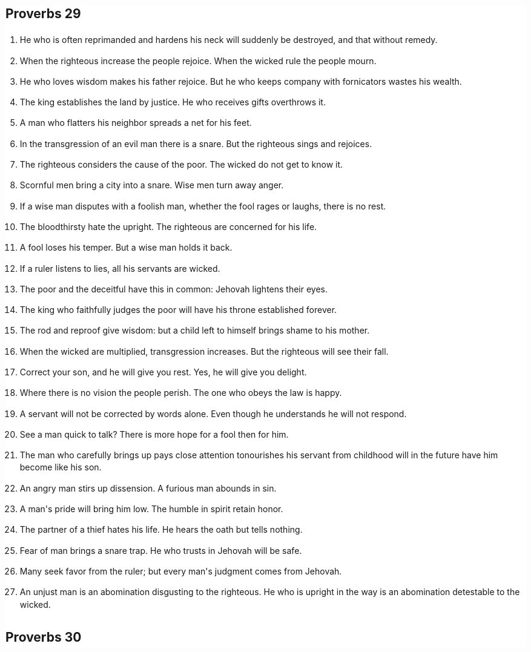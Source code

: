 ## Proverbs 29

1. He who is often reprimanded and hardens his neck will suddenly be destroyed, and that without remedy.

2. When the righteous increase the people rejoice. When the wicked rule the people mourn.

3. He who loves wisdom makes his father rejoice. But he who keeps company with fornicators wastes his wealth.

4. The king establishes the land by justice. He who receives gifts overthrows it.

5. A man who flatters his neighbor spreads a net for his feet.

6. In the transgression of an evil man there is a snare. But the righteous sings and rejoices.

7. The righteous considers the cause of the poor. The wicked do not get to know it.

8. Scornful men bring a city into a snare. Wise men turn away anger.

9. If a wise man disputes with a foolish man, whether the fool rages or laughs, there is no rest.

10. The bloodthirsty hate the upright. The righteous are concerned for his life.

11. A fool loses his temper. But a wise man holds it back.

12. If a ruler listens to lies, all his servants are wicked.

13. The poor and the deceitful have this in common: Jehovah lightens their eyes.

14. The king who faithfully judges the poor will have his throne established forever.

15. The rod and reproof give wisdom: but a child left to himself brings shame to his mother.

16. When the wicked are multiplied, transgression increases. But the righteous will see their fall.

17. Correct your son, and he will give you rest. Yes, he will give you delight.

18. Where there is no vision the people perish. The one who obeys the law is happy.

19. A servant will not be corrected by words alone. Even though he understands he will not respond.

20. See a man quick to talk? There is more hope for a fool then for him.

21. The man who carefully brings up pays close attention tonourishes his servant from childhood will in the future have him become like his son.

22. An angry man stirs up dissension. A furious man abounds in sin.

23. A man's pride will bring him low. The humble in spirit retain honor.

24. The partner of a thief hates his life. He hears the oath but tells nothing.

25. Fear of man brings a snare trap. He who trusts in Jehovah will be safe.

26. Many seek favor from the ruler; but every man's judgment comes from Jehovah.

27. An unjust man is an abomination disgusting to the righteous. He who is upright in the way is an abomination detestable to the wicked.

## Proverbs 30
